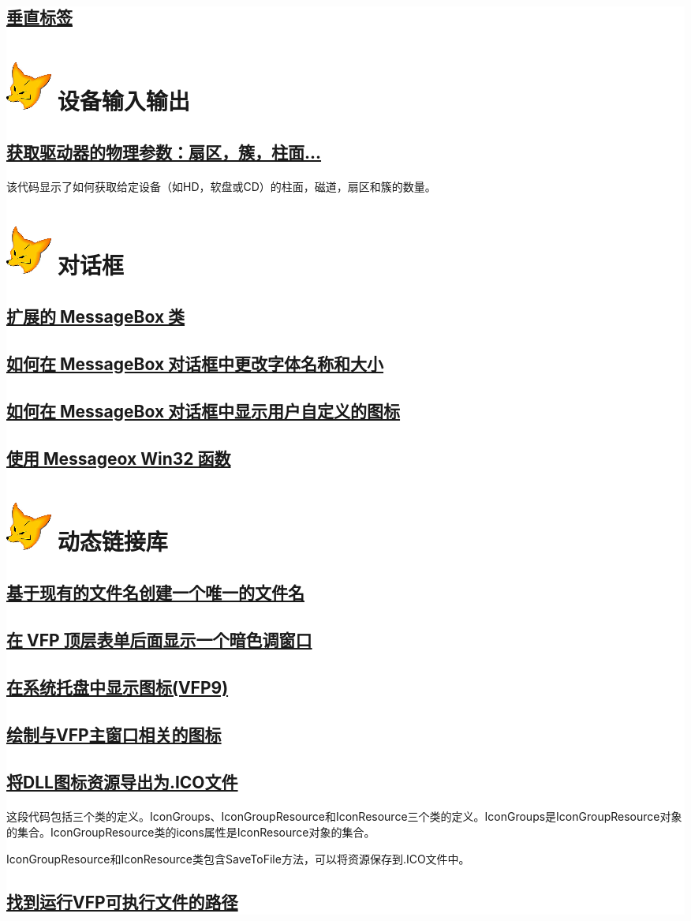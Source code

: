 ## [垂直标签](samples/sample_398.md)

# ![](images/fox1.png) 设备输入输出

## [获取驱动器的物理参数：扇区，簇，柱面...](samples/sample_101.md)
该代码显示了如何获取给定设备（如HD，软盘或CD）的柱面，磁道，扇区和簇的数量。 
# ![](images/fox1.png) 对话框

## [扩展的 MessageBox 类](samples/sample_418.md)

## [如何在 MessageBox 对话框中更改字体名称和大小](samples/sample_434.md)

## [如何在 MessageBox 对话框中显示用户自定义的图标](samples/sample_500.md)

## [使用 Messageox Win32 函数](samples/sample_048.md)

# ![](images/fox1.png) 动态链接库

## [基于现有的文件名创建一个唯一的文件名](samples/sample_014.md)

## [在 VFP 顶层表单后面显示一个暗色调窗口](samples/sample_578.md)

## [在系统托盘中显示图标(VFP9)](samples/sample_235.md)

## [绘制与VFP主窗口相关的图标](samples/sample_202.md)

## [将DLL图标资源导出为.ICO文件](samples/sample_502.md)
这段代码包括三个类的定义。IconGroups、IconGroupResource和IconResource三个类的定义。IconGroups是IconGroupResource对象的集合。IconGroupResource类的icons属性是IconResource对象的集合。

IconGroupResource和IconResource类包含SaveToFile方法，可以将资源保存到.ICO文件中。
  
## [找到运行VFP可执行文件的路径](samples/sample_086.md)

